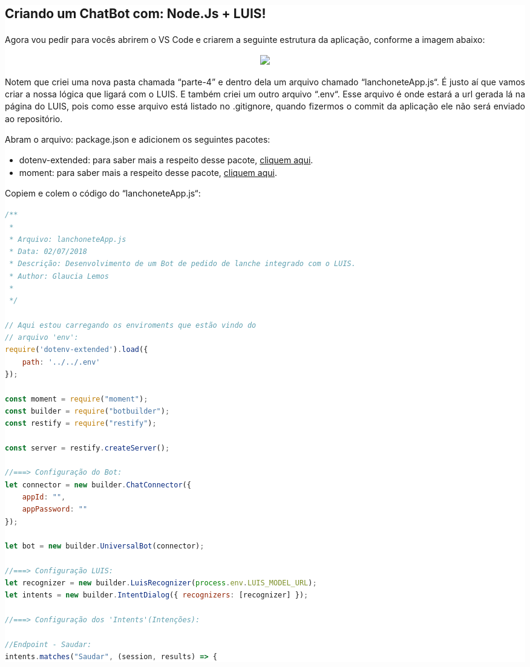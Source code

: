 ## Criando um ChatBot com: Node.Js + LUIS!

<p style='text-align: justify;'>
  Agora vou pedir para vocês abrirem o VS Code e criarem a seguinte estrutura da aplicação, conforme a imagem abaixo:
</p>

<p align="center">
  <img src="https://static.imasters.com.br/wp-content/uploads/2018/07/03142744/image3.png"/>  
</p>

<p style='text-align: justify;'>
  Notem que criei uma nova pasta chamada “parte-4” e dentro dela um arquivo chamado “lanchoneteApp.js“. É justo aí que vamos criar a nossa lógica que ligará com o LUIS. E também criei um outro arquivo “.env“. Esse arquivo é onde estará a url gerada lá na página do LUIS, pois como esse arquivo está listado no .gitignore, quando fizermos o commit da aplicação ele não será enviado ao repositório.
</p>

Abram o arquivo: package.json e adicionem os seguintes pacotes:

* dotenv-extended: para saber mais a respeito desse pacote, [cliquem aqui](https://www.npmjs.com/package/dotenv-extended).
* moment: para saber mais a respeito desse pacote, [cliquem aqui](https://www.npmjs.com/package/moment).

Copiem e colem o código do “lanchoneteApp.js“:

```javascript
/**
 *
 * Arquivo: lanchoneteApp.js
 * Data: 02/07/2018
 * Descrição: Desenvolvimento de um Bot de pedido de lanche integrado com o LUIS.
 * Author: Glaucia Lemos
 *
 */

// Aqui estou carregando os enviroments que estão vindo do
// arquivo 'env':
require('dotenv-extended').load({
    path: '../../.env'
});

const moment = require("moment");
const builder = require("botbuilder");
const restify = require("restify");

const server = restify.createServer();

//===> Configuração do Bot:
let connector = new builder.ChatConnector({
    appId: "",
    appPassword: ""
});

let bot = new builder.UniversalBot(connector);

//===> Configuração LUIS:
let recognizer = new builder.LuisRecognizer(process.env.LUIS_MODEL_URL);
let intents = new builder.IntentDialog({ recognizers: [recognizer] });

//===> Configuração dos 'Intents'(Intenções):

//Endpoint - Saudar:
intents.matches("Saudar", (session, results) => {
```